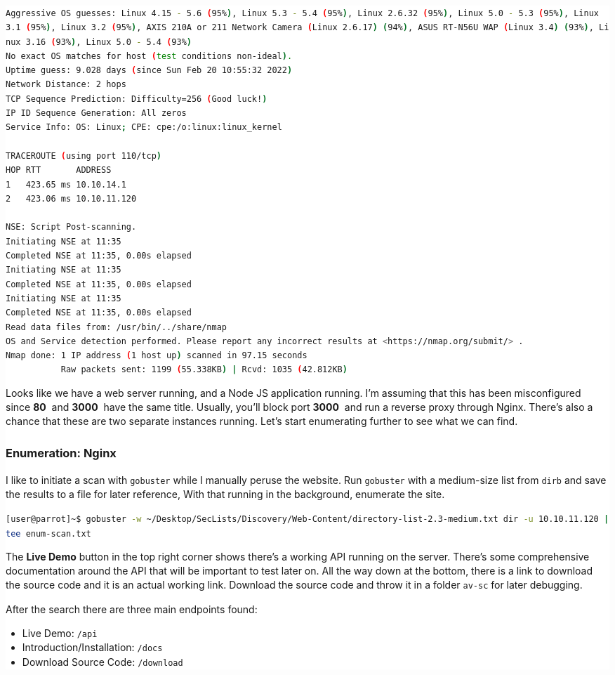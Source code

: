 ```bash
Aggressive OS guesses: Linux 4.15 - 5.6 (95%), Linux 5.3 - 5.4 (95%), Linux 2.6.32 (95%), Linux 5.0 - 5.3 (95%), Linux 3.1 (95%), Linux 3.2 (95%), AXIS 210A or 211 Network Camera (Linux 2.6.17) (94%), ASUS RT-N56U WAP (Linux 3.4) (93%), Linux 3.16 (93%), Linux 5.0 - 5.4 (93%)
No exact OS matches for host (test conditions non-ideal).
Uptime guess: 9.028 days (since Sun Feb 20 10:55:32 2022)
Network Distance: 2 hops
TCP Sequence Prediction: Difficulty=256 (Good luck!)
IP ID Sequence Generation: All zeros
Service Info: OS: Linux; CPE: cpe:/o:linux:linux_kernel

TRACEROUTE (using port 110/tcp)
HOP RTT       ADDRESS
1   423.65 ms 10.10.14.1
2   423.06 ms 10.10.11.120

NSE: Script Post-scanning.
Initiating NSE at 11:35
Completed NSE at 11:35, 0.00s elapsed
Initiating NSE at 11:35
Completed NSE at 11:35, 0.00s elapsed
Initiating NSE at 11:35
Completed NSE at 11:35, 0.00s elapsed
Read data files from: /usr/bin/../share/nmap
OS and Service detection performed. Please report any incorrect results at <https://nmap.org/submit/> .
Nmap done: 1 IP address (1 host up) scanned in 97.15 seconds
           Raw packets sent: 1199 (55.338KB) | Rcvd: 1035 (42.812KB)
```

Looks like we have a web server running, and a Node JS application running. I’m assuming that this has been misconfigured since **80**  and **3000**  have the same title. Usually, you’ll block port **3000**  and run a reverse proxy through Nginx. There’s also a chance that these are two separate instances running. Let’s start enumerating further to see what we can find.

### Enumeration: Nginx

I like to initiate a scan with `gobuster` while I manually peruse the website. Run `gobuster` with a medium-size list from `dirb` and save the results to a file for later reference, With that running in the background, enumerate the site.

```bash
[user@parrot]~$ gobuster -w ~/Desktop/SecLists/Discovery/Web-Content/directory-list-2.3-medium.txt dir -u 10.10.11.120 | tee enum-scan.txt
```

The **Live Demo** button in the top right corner shows there’s a working API running on the server. There’s some comprehensive documentation around the API that will be important to test later on. All the way down at the bottom, there is a link to download the source code and it is an actual working link. Download the source code and throw it in a folder `av-sc` for later debugging.

After the search there are three main endpoints found:

-   Live Demo: `/api`
-   Introduction/Installation: `/docs`
-   Download Source Code: `/download`
